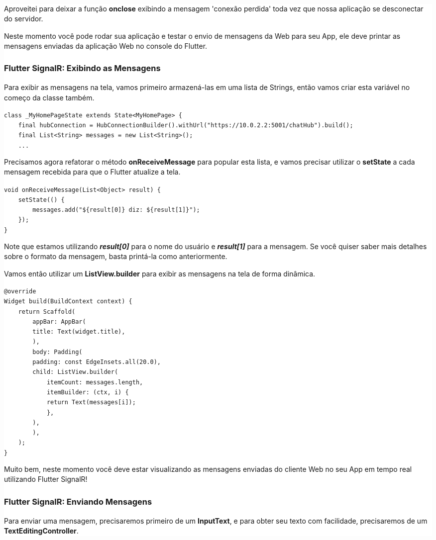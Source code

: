 Aproveitei para deixar a função **onclose** exibindo a mensagem 'conexão perdida' toda vez que nossa aplicação se desconectar do servidor.

Neste momento você pode rodar sua aplicação e testar o envio de mensagens da Web para seu App, ele deve printar as mensagens enviadas da aplicação Web no console do Flutter.

### Flutter SignalR: Exibindo as Mensagens

Para exibir as mensagens na tela, vamos primeiro armazená-las em uma lista de Strings, então vamos criar esta variável no começo da classe também.

    class _MyHomePageState extends State<MyHomePage> {
        final hubConnection = HubConnectionBuilder().withUrl("https://10.0.2.2:5001/chatHub").build();
        final List<String> messages = new List<String>();
        ...

Precisamos agora refatorar o método **onReceiveMessage** para popular esta lista, e vamos precisar utilizar o **setState** a cada mensagem recebida para que o Flutter atualize a tela.

    void onReceiveMessage(List<Object> result) {
        setState(() {
            messages.add("${result[0]} diz: ${result[1]}");
        });
    }

Note que estamos utilizando **_result[0]_** para o nome do usuário e **_result[1]_** para a mensagem. Se você quiser saber mais detalhes sobre o formato da mensagem, basta printá-la como anteriormente.

Vamos então utilizar um **ListView.builder** para exibir as mensagens na tela de forma dinâmica.

    @override
    Widget build(BuildContext context) {
        return Scaffold(
            appBar: AppBar(
            title: Text(widget.title),
            ),
            body: Padding(
            padding: const EdgeInsets.all(20.0),
            child: ListView.builder(
                itemCount: messages.length,
                itemBuilder: (ctx, i) {
                return Text(messages[i]);
                },
            ),
            ),
        );
    }

Muito bem, neste momento você deve estar visualizando as mensagens enviadas do cliente Web no seu App em tempo real utilizando Flutter SignalR!

### Flutter SignalR: Enviando Mensagens

Para enviar uma mensagem, precisaremos primeiro de um **InputText**, e para obter seu texto com facilidade, precisaremos de um **TextEditingController**.

